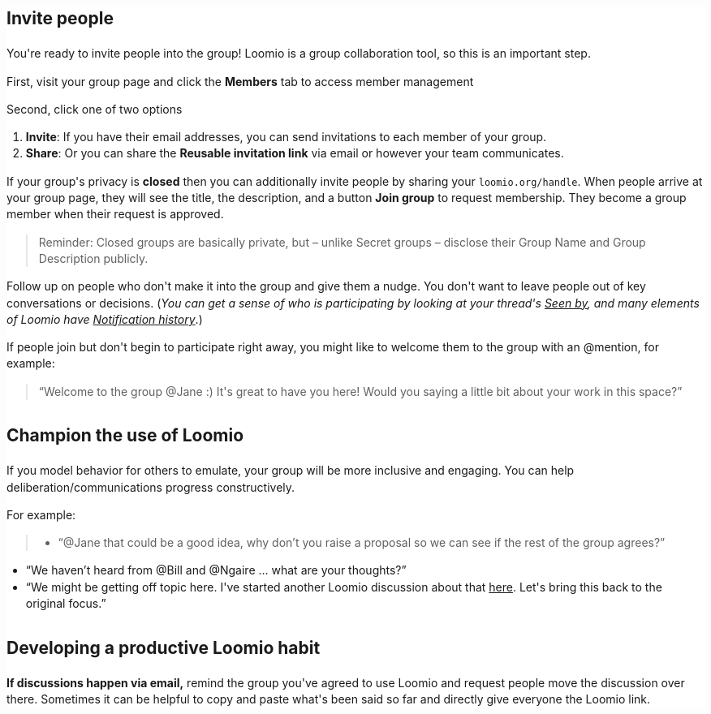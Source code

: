 ## Invite people

You're ready to invite people into the group! Loomio is a group collaboration tool, so this is an important step.

First, visit your group page and click the **Members** tab to access member management

Second, click one of two options

1. **Invite**: If you have their email addresses, you can send invitations to each member of your group.
2. **Share**: Or you can share the **Reusable invitation link** via email or however your team communicates.

<iframe width="100%" height="380px" src="https://www.youtube-nocookie.com/embed/RGv0Yq6sv8g?rel=0" frameborder="0" allowfullscreen></iframe>

If your group's privacy is **closed** then you can additionally invite people by sharing your `loomio.org/handle`. When people arrive at your group page, they will see the title, the description, and a button **Join group** to request membership. They become a group member when their request is approved.

> Reminder: Closed groups are basically private, but – unlike Secret groups – disclose their Group Name and Group Description publicly.

Follow up on people who don't make it into the group and give them a nudge. You don't want to leave people out of key conversations or decisions. (*You can get a sense of who is participating by looking at your thread's [Seen by](/en/user_manual/threads/thread_admin/#seen-by), and many elements of Loomio have [Notification history](/en/user_manual/threads/thread_admin/#notification-history)*.)

If people join but don't begin to participate right away, you might like to welcome them to the group with an @mention, for example:

> “Welcome to the group @Jane :) It's great to have you here! Would you saying a little bit about your work in this space?”

## Champion the use of Loomio

If you model behavior for others  to emulate, your group will be more inclusive and engaging. You can help deliberation/communications progress constructively.

For example:

> - “@Jane that could be a good idea, why don’t you raise a proposal so we can see if the rest of the group agrees?”
- “We haven’t heard from @Bill and @Ngaire … what are your thoughts?”
- “We might be getting off topic here. I've started another Loomio discussion about that [here](http://www.loomio.org). Let's bring this back to the original focus.”

## Developing a productive Loomio habit

**If discussions happen via email,** remind the group you've agreed to use Loomio and request people move the discussion over there. Sometimes it can be helpful to copy and paste what's been said so far and directly give everyone the Loomio link.
